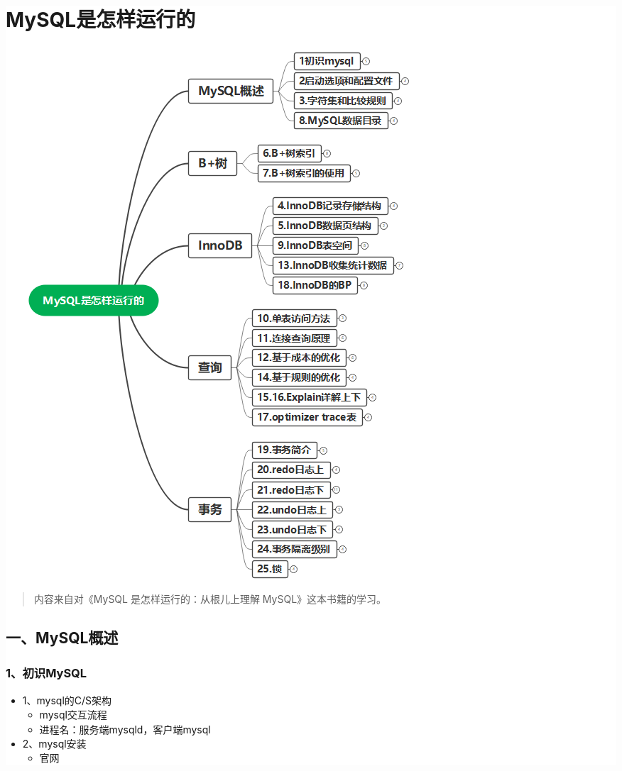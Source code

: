 # MySQL是怎样运行的

![](image/MySQL是怎样运行的.png)

> 内容来自对《MySQL 是怎样运行的：从根儿上理解 MySQL》这本书籍的学习。

## 一、MySQL概述

### 1、初识MySQL

- 1、mysql的C/S架构
  - mysql交互流程
  - 进程名：服务端mysqld，客户端mysql
- 2、mysql安装
  - 官网
